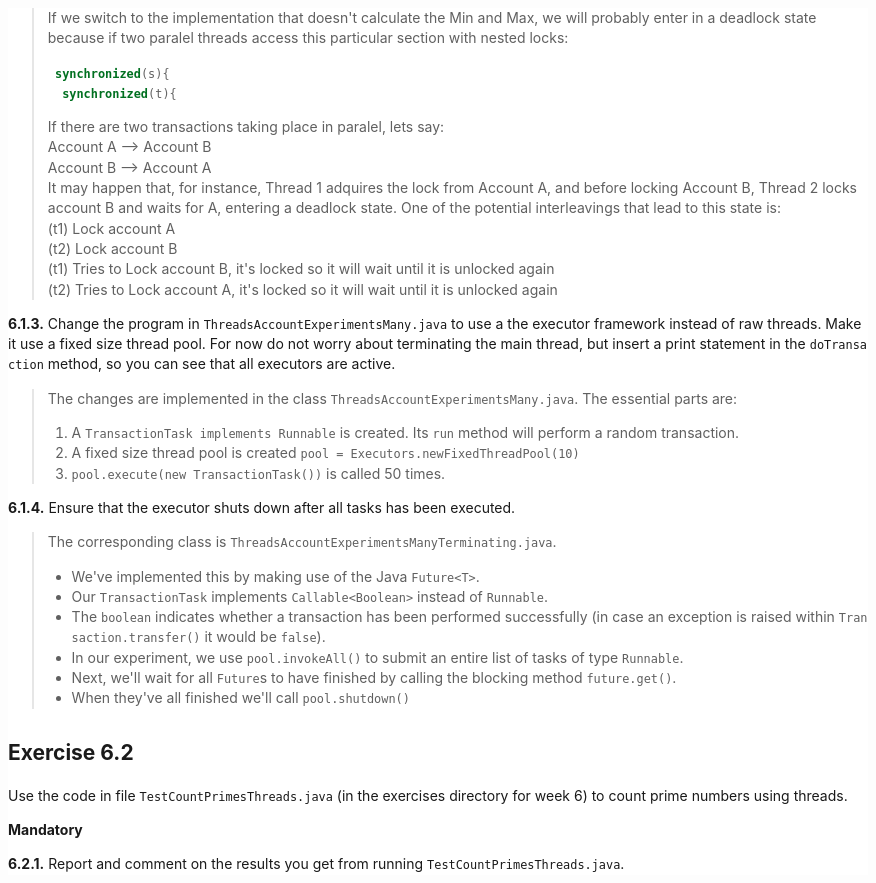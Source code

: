 >If we switch to the implementation that doesn't calculate the Min and Max, we will probably enter in a deadlock state because if two paralel threads access this particular section with nested locks: 
>```java
>  synchronized(s){
>   synchronized(t){
>```
> If there are two transactions taking place in paralel, lets say:  
> Account A --> Account B  
> Account B --> Account A  
> It may happen that, for instance, Thread 1 adquires the lock from Account A, and before locking Account B, Thread 2 locks account B and waits for A, entering a deadlock state. One of the potential interleavings that lead to this state is:  
(t1) Lock account A  
(t2) Lock account B  
(t1) Tries to Lock account B, it's locked so it will wait until it is unlocked again  
(t2) Tries to Lock account A, it's locked so it will wait until it is unlocked again

**6.1.3.** Change the program in `ThreadsAccountExperimentsMany.java` to use a the executor framework instead of raw threads. Make it use a fixed size thread pool. For now do not worry about terminating the main thread, but insert a print statement in the `doTransaction` method, so you can see that all executors are active.

> The changes are implemented in the class `ThreadsAccountExperimentsMany.java`. The essential parts are:
>
> 1. A `TransactionTask implements Runnable` is created. Its `run` method will perform a random transaction.
> 2. A fixed size thread pool is created `pool = Executors.newFixedThreadPool(10)`
> 3. `pool.execute(new TransactionTask())` is called 50 times.


**6.1.4.** Ensure that the executor shuts down after all tasks has been executed.

> The corresponding class is `ThreadsAccountExperimentsManyTerminating.java`.
>
> * We've implemented this by making use of the Java `Future<T>`.
> * Our `TransactionTask` implements `Callable<Boolean>` instead of `Runnable`.
> * The `boolean` indicates whether a transaction has been performed successfully (in case an exception is raised within `Transaction.transfer()` it would be `false`).
> * In our experiment, we use `pool.invokeAll()` to submit an entire list of tasks of type `Runnable`.
> * Next, we'll wait for all `Future`s to have finished by calling the blocking method `future.get()`.
> * When they've all finished we'll call `pool.shutdown()` 



## Exercise 6.2

Use the code in file `TestCountPrimesThreads.java` (in the exercises directory for week 6) to count prime numbers using threads.

**Mandatory**

**6.2.1.** Report and comment on the results you get from running `TestCountPrimesThreads.java`.
